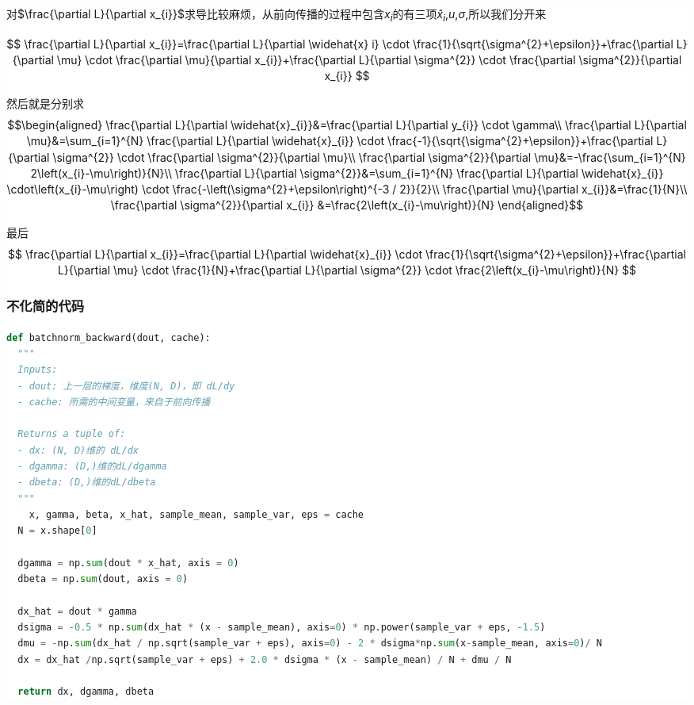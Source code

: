 对$\frac{\partial L}{\partial x_{i}}$求导比较麻烦，从前向传播的过程中包含$x_{i}$的有三项$\widehat{x}_{i}$,$u$,$\sigma$,所以我们分开来

$$
\frac{\partial L}{\partial x_{i}}=\frac{\partial L}{\partial \widehat{x} i} \cdot \frac{1}{\sqrt{\sigma^{2}+\epsilon}}+\frac{\partial L}{\partial \mu} \cdot \frac{\partial \mu}{\partial x_{i}}+\frac{\partial L}{\partial \sigma^{2}} \cdot \frac{\partial \sigma^{2}}{\partial x_{i}}
$$

然后就是分别求
$$\begin{aligned}
\frac{\partial L}{\partial \widehat{x}_{i}}&=\frac{\partial L}{\partial y_{i}} \cdot \gamma\\
\frac{\partial L}{\partial \mu}&=\sum_{i=1}^{N} \frac{\partial L}{\partial \widehat{x}_{i}} \cdot \frac{-1}{\sqrt{\sigma^{2}+\epsilon}}+\frac{\partial L}{\partial \sigma^{2}} \cdot \frac{\partial \sigma^{2}}{\partial \mu}\\
\frac{\partial \sigma^{2}}{\partial \mu}&=-\frac{\sum_{i=1}^{N} 2\left(x_{i}-\mu\right)}{N}\\
\frac{\partial L}{\partial \sigma^{2}}&=\sum_{i=1}^{N} \frac{\partial L}{\partial \widehat{x}_{i}} \cdot\left(x_{i}-\mu\right) \cdot \frac{-\left(\sigma^{2}+\epsilon\right)^{-3 / 2}}{2}\\
\frac{\partial \mu}{\partial x_{i}}&=\frac{1}{N}\\
\frac{\partial \sigma^{2}}{\partial x_{i}}  &=\frac{2\left(x_{i}-\mu\right)}{N}
\end{aligned}$$


最后
$$
\frac{\partial L}{\partial x_{i}}=\frac{\partial L}{\partial \widehat{x}_{i}} \cdot \frac{1}{\sqrt{\sigma^{2}+\epsilon}}+\frac{\partial L}{\partial \mu} \cdot \frac{1}{N}+\frac{\partial L}{\partial \sigma^{2}} \cdot \frac{2\left(x_{i}-\mu\right)}{N}
$$

### 不化简的代码

```python
def batchnorm_backward(dout, cache):
  """
  Inputs:
  - dout: 上一层的梯度，维度(N, D)，即 dL/dy
  - cache: 所需的中间变量，来自于前向传播

  Returns a tuple of:
  - dx: (N, D)维的 dL/dx
  - dgamma: (D,)维的dL/dgamma
  - dbeta: (D,)维的dL/dbeta
  """
    x, gamma, beta, x_hat, sample_mean, sample_var, eps = cache
  N = x.shape[0]

  dgamma = np.sum(dout * x_hat, axis = 0)
  dbeta = np.sum(dout, axis = 0)

  dx_hat = dout * gamma
  dsigma = -0.5 * np.sum(dx_hat * (x - sample_mean), axis=0) * np.power(sample_var + eps, -1.5)
  dmu = -np.sum(dx_hat / np.sqrt(sample_var + eps), axis=0) - 2 * dsigma*np.sum(x-sample_mean, axis=0)/ N
  dx = dx_hat /np.sqrt(sample_var + eps) + 2.0 * dsigma * (x - sample_mean) / N + dmu / N

  return dx, dgamma, dbeta


```
